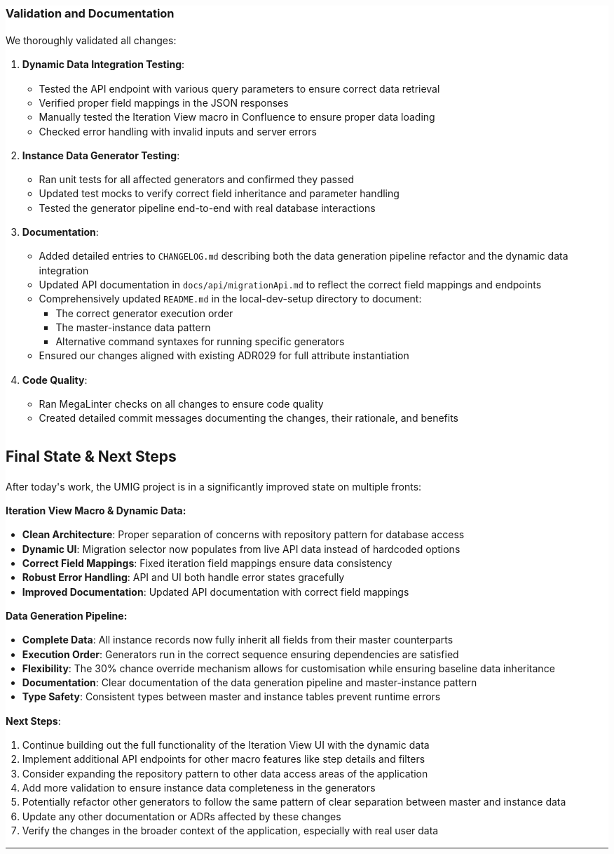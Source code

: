 ### Validation and Documentation

We thoroughly validated all changes:

1. **Dynamic Data Integration Testing**:
   - Tested the API endpoint with various query parameters to ensure correct data retrieval
   - Verified proper field mappings in the JSON responses
   - Manually tested the Iteration View macro in Confluence to ensure proper data loading
   - Checked error handling with invalid inputs and server errors

2. **Instance Data Generator Testing**:
   - Ran unit tests for all affected generators and confirmed they passed
   - Updated test mocks to verify correct field inheritance and parameter handling
   - Tested the generator pipeline end-to-end with real database interactions

3. **Documentation**:
   - Added detailed entries to `CHANGELOG.md` describing both the data generation pipeline refactor and the dynamic data integration
   - Updated API documentation in `docs/api/migrationApi.md` to reflect the correct field mappings and endpoints
   - Comprehensively updated `README.md` in the local-dev-setup directory to document:
     - The correct generator execution order
     - The master-instance data pattern
     - Alternative command syntaxes for running specific generators
   - Ensured our changes aligned with existing ADR029 for full attribute instantiation

4. **Code Quality**:
   - Ran MegaLinter checks on all changes to ensure code quality
   - Created detailed commit messages documenting the changes, their rationale, and benefits

## Final State & Next Steps

After today's work, the UMIG project is in a significantly improved state on multiple fronts:

**Iteration View Macro & Dynamic Data:**
- **Clean Architecture**: Proper separation of concerns with repository pattern for database access
- **Dynamic UI**: Migration selector now populates from live API data instead of hardcoded options
- **Correct Field Mappings**: Fixed iteration field mappings ensure data consistency
- **Robust Error Handling**: API and UI both handle error states gracefully
- **Improved Documentation**: Updated API documentation with correct field mappings

**Data Generation Pipeline:**
- **Complete Data**: All instance records now fully inherit all fields from their master counterparts
- **Execution Order**: Generators run in the correct sequence ensuring dependencies are satisfied
- **Flexibility**: The 30% chance override mechanism allows for customisation while ensuring baseline data inheritance
- **Documentation**: Clear documentation of the data generation pipeline and master-instance pattern
- **Type Safety**: Consistent types between master and instance tables prevent runtime errors

**Next Steps**:
1. Continue building out the full functionality of the Iteration View UI with the dynamic data
2. Implement additional API endpoints for other macro features like step details and filters
3. Consider expanding the repository pattern to other data access areas of the application
4. Add more validation to ensure instance data completeness in the generators
5. Potentially refactor other generators to follow the same pattern of clear separation between master and instance data
6. Update any other documentation or ADRs affected by these changes
7. Verify the changes in the broader context of the application, especially with real user data

---
